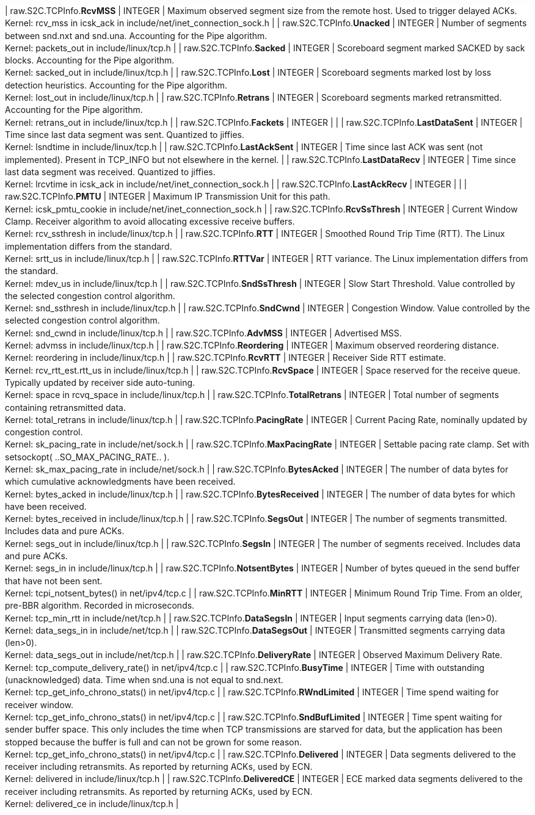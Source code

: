 | raw.S2C.TCPInfo.**RcvMSS** | INTEGER | Maximum observed segment size from the remote host. Used to trigger delayed ACKs.<br>Kernel: rcv_mss in icsk_ack in include/net/inet_connection_sock.h |
| raw.S2C.TCPInfo.**Unacked** | INTEGER | Number of segments between snd.nxt and snd.una. Accounting for the Pipe algorithm.<br>Kernel: packets_out in include/linux/tcp.h |
| raw.S2C.TCPInfo.**Sacked** | INTEGER | Scoreboard segment marked SACKED by sack blocks. Accounting for the Pipe algorithm.<br>Kernel: sacked_out in include/linux/tcp.h |
| raw.S2C.TCPInfo.**Lost** | INTEGER | Scoreboard segments marked lost by loss detection heuristics. Accounting for the Pipe algorithm.<br>Kernel: lost_out in include/linux/tcp.h |
| raw.S2C.TCPInfo.**Retrans** | INTEGER | Scoreboard segments marked retransmitted. Accounting for the Pipe algorithm.<br>Kernel: retrans_out in include/linux/tcp.h |
| raw.S2C.TCPInfo.**Fackets** | INTEGER |  |
| raw.S2C.TCPInfo.**LastDataSent** | INTEGER | Time since last data segment was sent. Quantized to jiffies.<br>Kernel: lsndtime in include/linux/tcp.h |
| raw.S2C.TCPInfo.**LastAckSent** | INTEGER | Time since last ACK was sent (not implemented). Present in TCP_INFO but not elsewhere in the kernel. |
| raw.S2C.TCPInfo.**LastDataRecv** | INTEGER | Time since last data segment was received. Quantized to jiffies.<br>Kernel: lrcvtime in icsk_ack in include/net/inet_connection_sock.h |
| raw.S2C.TCPInfo.**LastAckRecv** | INTEGER |  |
| raw.S2C.TCPInfo.**PMTU** | INTEGER | Maximum IP Transmission Unit for this path.<br>Kernel: icsk_pmtu_cookie in include/net/inet_connection_sock.h |
| raw.S2C.TCPInfo.**RcvSsThresh** | INTEGER | Current Window Clamp. Receiver algorithm to avoid allocating excessive receive buffers.<br>Kernel: rcv_ssthresh in include/linux/tcp.h |
| raw.S2C.TCPInfo.**RTT** | INTEGER | Smoothed Round Trip Time (RTT). The Linux implementation differs from the standard.<br>Kernel: srtt_us in include/linux/tcp.h |
| raw.S2C.TCPInfo.**RTTVar** | INTEGER | RTT variance. The Linux implementation differs from the standard.<br>Kernel: mdev_us in include/linux/tcp.h |
| raw.S2C.TCPInfo.**SndSsThresh** | INTEGER | Slow Start Threshold. Value controlled by the selected congestion control algorithm.<br>Kernel: snd_ssthresh in include/linux/tcp.h |
| raw.S2C.TCPInfo.**SndCwnd** | INTEGER | Congestion Window. Value controlled by the selected congestion control algorithm.<br>Kernel: snd_cwnd in include/linux/tcp.h |
| raw.S2C.TCPInfo.**AdvMSS** | INTEGER | Advertised MSS.<br>Kernel: advmss in include/linux/tcp.h |
| raw.S2C.TCPInfo.**Reordering** | INTEGER | Maximum observed reordering distance.<br>Kernel: reordering in include/linux/tcp.h |
| raw.S2C.TCPInfo.**RcvRTT** | INTEGER | Receiver Side RTT estimate.<br>Kernel: rcv_rtt_est.rtt_us in include/linux/tcp.h |
| raw.S2C.TCPInfo.**RcvSpace** | INTEGER | Space reserved for the receive queue. Typically updated by receiver side auto-tuning.<br>Kernel: space in rcvq_space in include/linux/tcp.h |
| raw.S2C.TCPInfo.**TotalRetrans** | INTEGER | Total number of segments containing retransmitted data.<br>Kernel: total_retrans in include/linux/tcp.h |
| raw.S2C.TCPInfo.**PacingRate** | INTEGER | Current Pacing Rate, nominally updated by congestion control.<br>Kernel: sk_pacing_rate in include/net/sock.h |
| raw.S2C.TCPInfo.**MaxPacingRate** | INTEGER | Settable pacing rate clamp. Set with setsockopt( ..SO_MAX_PACING_RATE.. ).<br>Kernel: sk_max_pacing_rate in include/net/sock.h |
| raw.S2C.TCPInfo.**BytesAcked** | INTEGER | The number of data bytes for which cumulative acknowledgments have been received.<br>Kernel: bytes_acked in include/linux/tcp.h |
| raw.S2C.TCPInfo.**BytesReceived** | INTEGER | The number of data bytes for which have been received.<br>Kernel: bytes_received in include/linux/tcp.h |
| raw.S2C.TCPInfo.**SegsOut** | INTEGER | The number of segments transmitted. Includes data and pure ACKs.<br>Kernel: segs_out in include/linux/tcp.h |
| raw.S2C.TCPInfo.**SegsIn** | INTEGER | The number of segments received. Includes data and pure ACKs.<br>Kernel: segs_in in include/linux/tcp.h |
| raw.S2C.TCPInfo.**NotsentBytes** | INTEGER | Number of bytes queued in the send buffer that have not been sent.<br>Kernel: tcpi_notsent_bytes() in net/ipv4/tcp.c |
| raw.S2C.TCPInfo.**MinRTT** | INTEGER | Minimum Round Trip Time. From an older, pre-BBR algorithm. Recorded in microseconds.<br>Kernel: tcp_min_rtt in include/net/tcp.h |
| raw.S2C.TCPInfo.**DataSegsIn** | INTEGER | Input segments carrying data (len>0).<br>Kernel: data_segs_in in include/net/tcp.h |
| raw.S2C.TCPInfo.**DataSegsOut** | INTEGER | Transmitted segments carrying data (len>0).<br>Kernel: data_segs_out in include/net/tcp.h |
| raw.S2C.TCPInfo.**DeliveryRate** | INTEGER | Observed Maximum Delivery Rate.<br>Kernel: tcp_compute_delivery_rate() in net/ipv4/tcp.c |
| raw.S2C.TCPInfo.**BusyTime** | INTEGER | Time with outstanding (unacknowledged) data. Time when snd.una is not equal to snd.next.<br>Kernel: tcp_get_info_chrono_stats() in net/ipv4/tcp.c |
| raw.S2C.TCPInfo.**RWndLimited** | INTEGER | Time spend waiting for receiver window.<br>Kernel: tcp_get_info_chrono_stats() in net/ipv4/tcp.c |
| raw.S2C.TCPInfo.**SndBufLimited** | INTEGER | Time spent waiting for sender buffer space. This only includes the time when TCP transmissions are starved for data, but the application has been stopped because the buffer is full and can not be grown for some reason.<br>Kernel: tcp_get_info_chrono_stats() in net/ipv4/tcp.c |
| raw.S2C.TCPInfo.**Delivered** | INTEGER | Data segments delivered to the receiver including retransmits. As reported by returning ACKs, used by ECN.<br>Kernel: delivered in include/linux/tcp.h |
| raw.S2C.TCPInfo.**DeliveredCE** | INTEGER | ECE marked data segments delivered to the receiver including retransmits. As reported by returning ACKs, used by ECN.<br>Kernel: delivered_ce in include/linux/tcp.h |